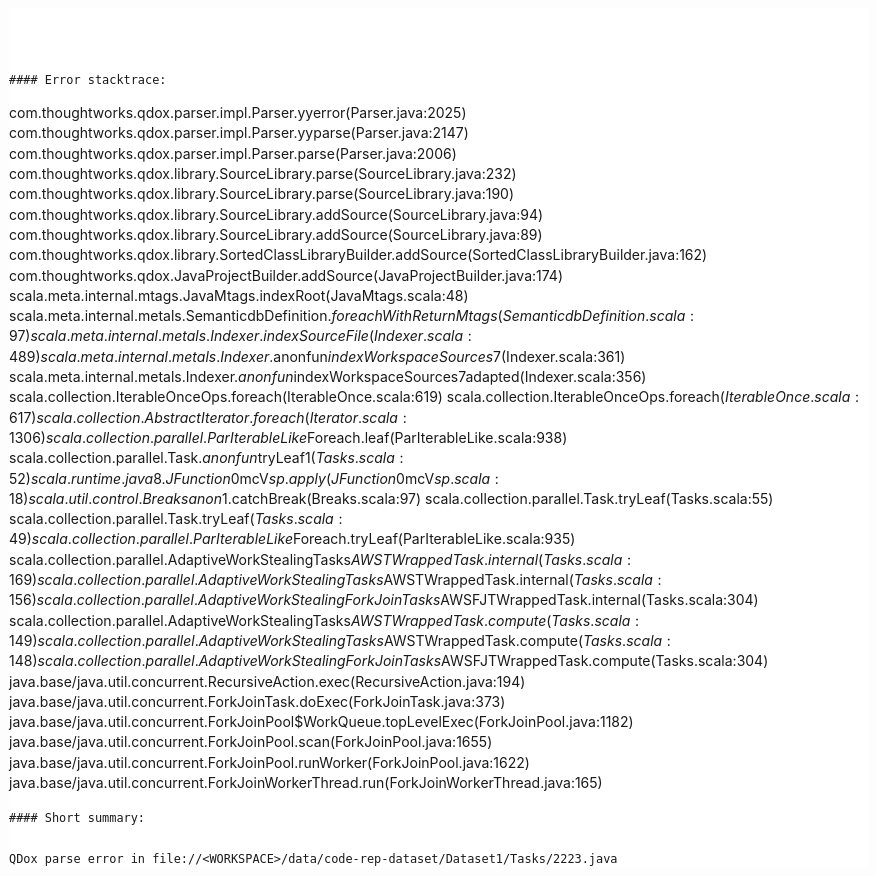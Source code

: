```



#### Error stacktrace:

```
com.thoughtworks.qdox.parser.impl.Parser.yyerror(Parser.java:2025)
	com.thoughtworks.qdox.parser.impl.Parser.yyparse(Parser.java:2147)
	com.thoughtworks.qdox.parser.impl.Parser.parse(Parser.java:2006)
	com.thoughtworks.qdox.library.SourceLibrary.parse(SourceLibrary.java:232)
	com.thoughtworks.qdox.library.SourceLibrary.parse(SourceLibrary.java:190)
	com.thoughtworks.qdox.library.SourceLibrary.addSource(SourceLibrary.java:94)
	com.thoughtworks.qdox.library.SourceLibrary.addSource(SourceLibrary.java:89)
	com.thoughtworks.qdox.library.SortedClassLibraryBuilder.addSource(SortedClassLibraryBuilder.java:162)
	com.thoughtworks.qdox.JavaProjectBuilder.addSource(JavaProjectBuilder.java:174)
	scala.meta.internal.mtags.JavaMtags.indexRoot(JavaMtags.scala:48)
	scala.meta.internal.metals.SemanticdbDefinition$.foreachWithReturnMtags(SemanticdbDefinition.scala:97)
	scala.meta.internal.metals.Indexer.indexSourceFile(Indexer.scala:489)
	scala.meta.internal.metals.Indexer.$anonfun$indexWorkspaceSources$7(Indexer.scala:361)
	scala.meta.internal.metals.Indexer.$anonfun$indexWorkspaceSources$7$adapted(Indexer.scala:356)
	scala.collection.IterableOnceOps.foreach(IterableOnce.scala:619)
	scala.collection.IterableOnceOps.foreach$(IterableOnce.scala:617)
	scala.collection.AbstractIterator.foreach(Iterator.scala:1306)
	scala.collection.parallel.ParIterableLike$Foreach.leaf(ParIterableLike.scala:938)
	scala.collection.parallel.Task.$anonfun$tryLeaf$1(Tasks.scala:52)
	scala.runtime.java8.JFunction0$mcV$sp.apply(JFunction0$mcV$sp.scala:18)
	scala.util.control.Breaks$$anon$1.catchBreak(Breaks.scala:97)
	scala.collection.parallel.Task.tryLeaf(Tasks.scala:55)
	scala.collection.parallel.Task.tryLeaf$(Tasks.scala:49)
	scala.collection.parallel.ParIterableLike$Foreach.tryLeaf(ParIterableLike.scala:935)
	scala.collection.parallel.AdaptiveWorkStealingTasks$AWSTWrappedTask.internal(Tasks.scala:169)
	scala.collection.parallel.AdaptiveWorkStealingTasks$AWSTWrappedTask.internal$(Tasks.scala:156)
	scala.collection.parallel.AdaptiveWorkStealingForkJoinTasks$AWSFJTWrappedTask.internal(Tasks.scala:304)
	scala.collection.parallel.AdaptiveWorkStealingTasks$AWSTWrappedTask.compute(Tasks.scala:149)
	scala.collection.parallel.AdaptiveWorkStealingTasks$AWSTWrappedTask.compute$(Tasks.scala:148)
	scala.collection.parallel.AdaptiveWorkStealingForkJoinTasks$AWSFJTWrappedTask.compute(Tasks.scala:304)
	java.base/java.util.concurrent.RecursiveAction.exec(RecursiveAction.java:194)
	java.base/java.util.concurrent.ForkJoinTask.doExec(ForkJoinTask.java:373)
	java.base/java.util.concurrent.ForkJoinPool$WorkQueue.topLevelExec(ForkJoinPool.java:1182)
	java.base/java.util.concurrent.ForkJoinPool.scan(ForkJoinPool.java:1655)
	java.base/java.util.concurrent.ForkJoinPool.runWorker(ForkJoinPool.java:1622)
	java.base/java.util.concurrent.ForkJoinWorkerThread.run(ForkJoinWorkerThread.java:165)
```
#### Short summary: 

QDox parse error in file://<WORKSPACE>/data/code-rep-dataset/Dataset1/Tasks/2223.java